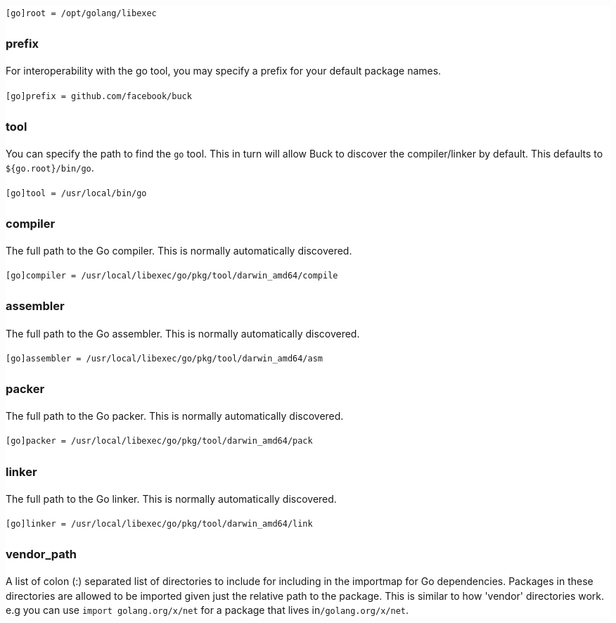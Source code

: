 ```
[go]root = /opt/golang/libexec
```

### prefix

For interoperability with the go tool, you may specify a prefix for your default
package names.

```
[go]prefix = github.com/facebook/buck
```

### tool

You can specify the path to find the `go` tool. This in turn will allow Buck to
discover the compiler/linker by default. This defaults to `${go.root}/bin/go`.

```
[go]tool = /usr/local/bin/go
```

### compiler

The full path to the Go compiler. This is normally automatically discovered.

```
[go]compiler = /usr/local/libexec/go/pkg/tool/darwin_amd64/compile
```

### assembler

The full path to the Go assembler. This is normally automatically discovered.

```
[go]assembler = /usr/local/libexec/go/pkg/tool/darwin_amd64/asm
```

### packer

The full path to the Go packer. This is normally automatically discovered.

```
[go]packer = /usr/local/libexec/go/pkg/tool/darwin_amd64/pack
```

### linker

The full path to the Go linker. This is normally automatically discovered.

```
[go]linker = /usr/local/libexec/go/pkg/tool/darwin_amd64/link
```

### vendor_path

A list of colon (:) separated list of directories to include for including in
the importmap for Go dependencies. Packages in these directories are allowed to
be imported given just the relative path to the package. This is similar to how
'vendor' directories work. e.g you can use `import golang.org/x/net` for a
package that lives in`/golang.org/x/net`.
